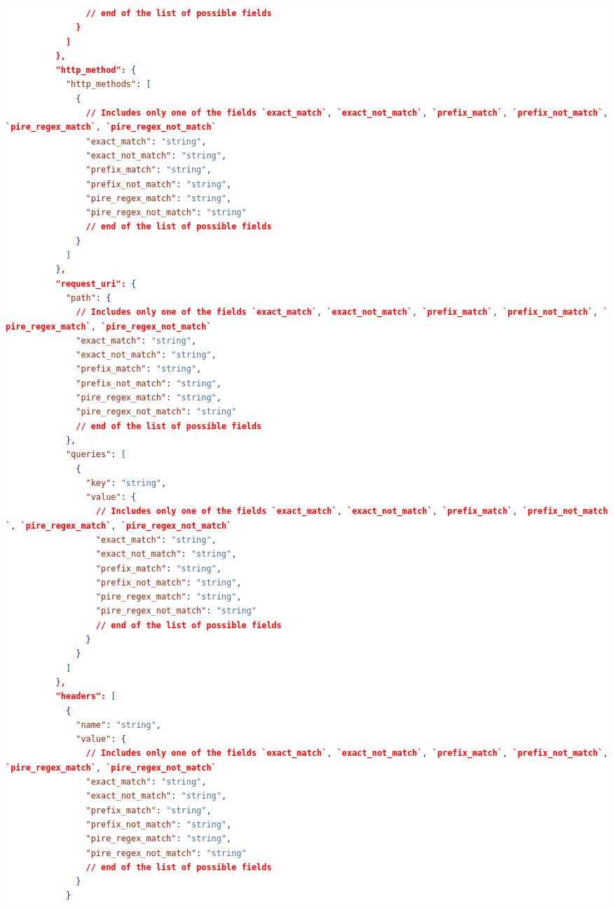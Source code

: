 ```json
                // end of the list of possible fields
              }
            ]
          },
          "http_method": {
            "http_methods": [
              {
                // Includes only one of the fields `exact_match`, `exact_not_match`, `prefix_match`, `prefix_not_match`, `pire_regex_match`, `pire_regex_not_match`
                "exact_match": "string",
                "exact_not_match": "string",
                "prefix_match": "string",
                "prefix_not_match": "string",
                "pire_regex_match": "string",
                "pire_regex_not_match": "string"
                // end of the list of possible fields
              }
            ]
          },
          "request_uri": {
            "path": {
              // Includes only one of the fields `exact_match`, `exact_not_match`, `prefix_match`, `prefix_not_match`, `pire_regex_match`, `pire_regex_not_match`
              "exact_match": "string",
              "exact_not_match": "string",
              "prefix_match": "string",
              "prefix_not_match": "string",
              "pire_regex_match": "string",
              "pire_regex_not_match": "string"
              // end of the list of possible fields
            },
            "queries": [
              {
                "key": "string",
                "value": {
                  // Includes only one of the fields `exact_match`, `exact_not_match`, `prefix_match`, `prefix_not_match`, `pire_regex_match`, `pire_regex_not_match`
                  "exact_match": "string",
                  "exact_not_match": "string",
                  "prefix_match": "string",
                  "prefix_not_match": "string",
                  "pire_regex_match": "string",
                  "pire_regex_not_match": "string"
                  // end of the list of possible fields
                }
              }
            ]
          },
          "headers": [
            {
              "name": "string",
              "value": {
                // Includes only one of the fields `exact_match`, `exact_not_match`, `prefix_match`, `prefix_not_match`, `pire_regex_match`, `pire_regex_not_match`
                "exact_match": "string",
                "exact_not_match": "string",
                "prefix_match": "string",
                "prefix_not_match": "string",
                "pire_regex_match": "string",
                "pire_regex_not_match": "string"
                // end of the list of possible fields
              }
            }
```